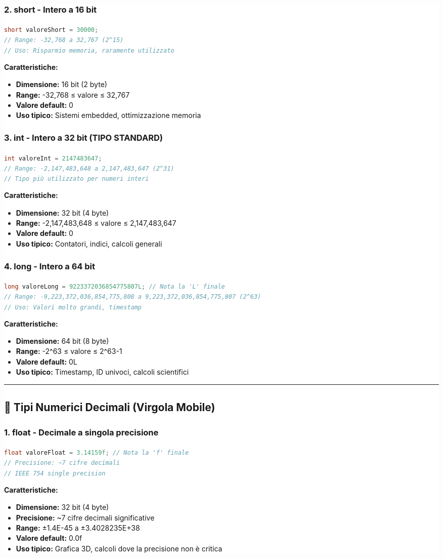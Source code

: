 ### 2. **short** - Intero a 16 bit
```java
short valoreShort = 30000;
// Range: -32,768 a 32,767 (2^15)
// Uso: Risparmio memoria, raramente utilizzato
```

**Caratteristiche:**
- **Dimensione:** 16 bit (2 byte)
- **Range:** -32,768 ≤ valore ≤ 32,767
- **Valore default:** 0
- **Uso tipico:** Sistemi embedded, ottimizzazione memoria

### 3. **int** - Intero a 32 bit (TIPO STANDARD)
```java
int valoreInt = 2147483647;
// Range: -2,147,483,648 a 2,147,483,647 (2^31)
// Tipo più utilizzato per numeri interi
```

**Caratteristiche:**
- **Dimensione:** 32 bit (4 byte)
- **Range:** -2,147,483,648 ≤ valore ≤ 2,147,483,647
- **Valore default:** 0
- **Uso tipico:** Contatori, indici, calcoli generali

### 4. **long** - Intero a 64 bit
```java
long valoreLong = 9223372036854775807L; // Nota la 'L' finale
// Range: -9,223,372,036,854,775,808 a 9,223,372,036,854,775,807 (2^63)
// Uso: Valori molto grandi, timestamp
```

**Caratteristiche:**
- **Dimensione:** 64 bit (8 byte)
- **Range:** -2^63 ≤ valore ≤ 2^63-1
- **Valore default:** 0L
- **Uso tipico:** Timestamp, ID univoci, calcoli scientifici

---

## 🌊 Tipi Numerici Decimali (Virgola Mobile)

### 1. **float** - Decimale a singola precisione
```java
float valoreFloat = 3.14159f; // Nota la 'f' finale
// Precisione: ~7 cifre decimali
// IEEE 754 single precision
```

**Caratteristiche:**
- **Dimensione:** 32 bit (4 byte)
- **Precisione:** ~7 cifre decimali significative
- **Range:** ±1.4E-45 a ±3.4028235E+38
- **Valore default:** 0.0f
- **Uso tipico:** Grafica 3D, calcoli dove la precisione non è critica
